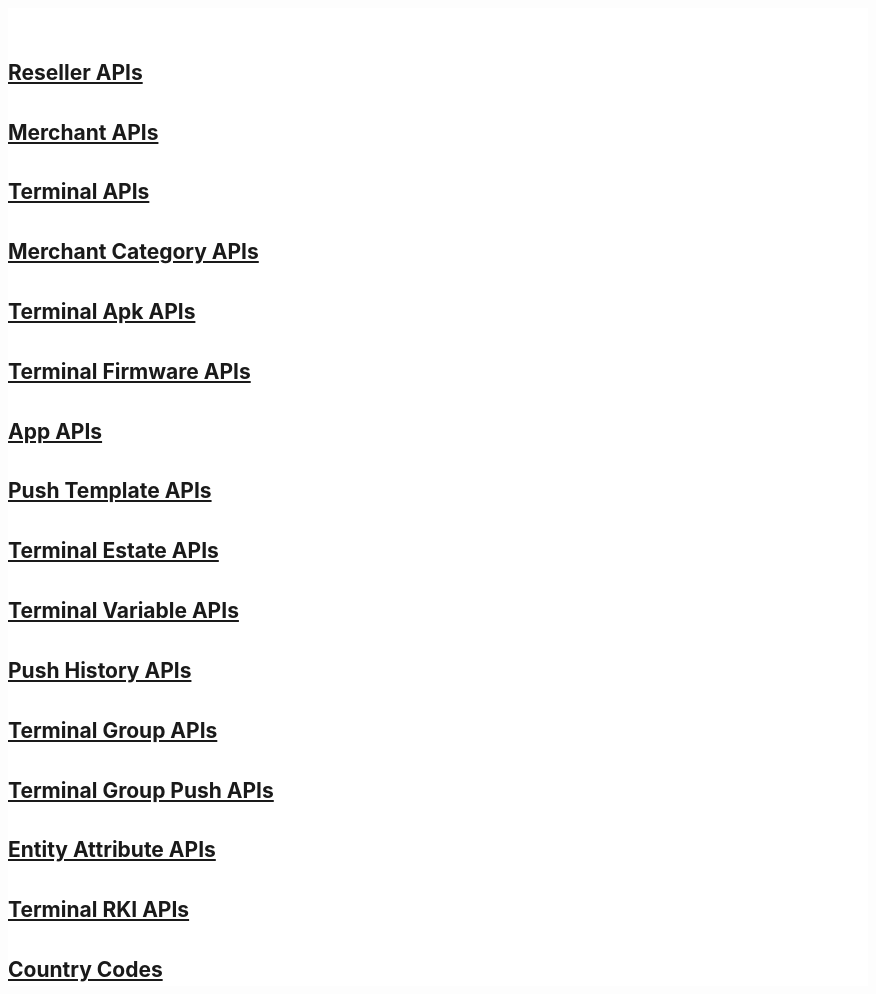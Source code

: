 <br/>

## [Reseller APIs](docs/RESELLER_API.md)  

## [Merchant APIs](docs/MERCHANT_API.md)  

## [Terminal APIs](docs/TERMINAL_API.md)

## [Merchant Category APIs](docs/MERCHANT_CATEGORY_API.md)

## [Terminal Apk APIs](docs/TERMINAL_APK_API.md)

## [Terminal Firmware APIs](docs/TERMINAL_FIRMWARE_API.md)

## [App APIs](docs/APP_API.md)

## [Push Template APIs](docs/TERMINAL_APK_PARAMETER_API.md)

## [Terminal Estate APIs](docs/TERMINAL_ESTATE_API.md)

## [Terminal Variable APIs](docs/TERMINAL_VARIABLE_API.md)

## [Push History APIs](docs/PUSH_HISTORY_API.md)  

## [Terminal Group APIs](docs/TERMINAL_GROUP_API.md)  

## [Terminal Group Push APIs](docs/TERMINAL_GROUP_APK_API.md)

## [Entity Attribute APIs](docs/ENTITY_ATTRIBUTE_API.md)

## [Terminal RKI APIs](docs/TERMINAL_RKI_API.md)

## [Country Codes](docs/COUNTRY_CODE.md)




